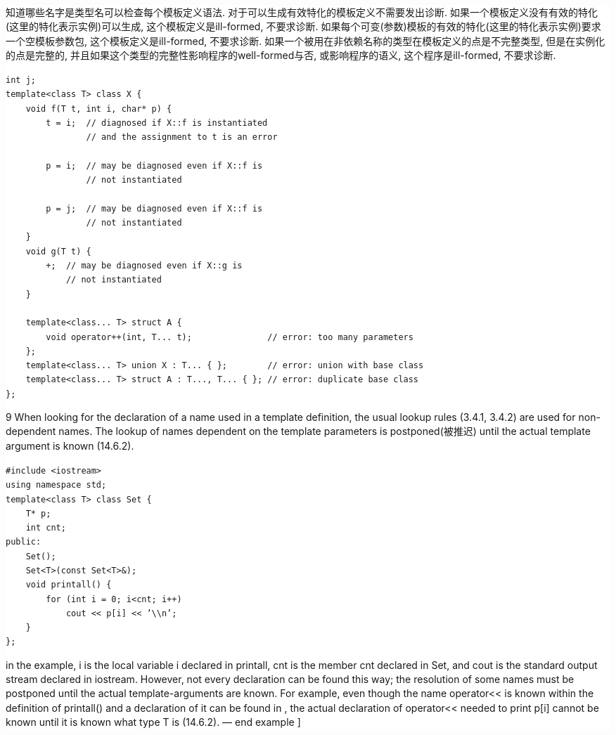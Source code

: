 知道哪些名字是类型名可以检查每个模板定义语法. 对于可以生成有效特化的模板定义不需要发出诊断. 如果一个模板定义没有有效的特化(这里的特化表示实例)可以生成, 这个模板定义是ill-formed, 不要求诊断. 如果每个可变(参数)模板的有效的特化(这里的特化表示实例)要求一个空模板参数包, 这个模板定义是ill-formed, 不要求诊断. 如果一个被用在非依赖名称的类型在模板定义的点是不完整类型, 但是在实例化的点是完整的, 并且如果这个类型的完整性影响程序的well-formed与否, 或影响程序的语义, 这个程序是ill-formed, 不要求诊断.

```
int j;
template<class T> class X {
    void f(T t, int i, char* p) {
        t = i;  // diagnosed if X::f is instantiated
                // and the assignment to t is an error

        p = i;  // may be diagnosed even if X::f is
                // not instantiated

        p = j;  // may be diagnosed even if X::f is
                // not instantiated
    }
    void g(T t) {
        +;  // may be diagnosed even if X::g is
            // not instantiated
    }

    template<class... T> struct A {
        void operator++(int, T... t);               // error: too many parameters
    };
    template<class... T> union X : T... { };        // error: union with base class
    template<class... T> struct A : T..., T... { }; // error: duplicate base class
};
```

9 When looking for the declaration of a name used in a template definition, the usual lookup rules (3.4.1, 3.4.2) are used for non-dependent names. The lookup of names dependent on the template parameters is postponed(被推迟) until the actual template argument is known (14.6.2).

```
#include <iostream>
using namespace std;
template<class T> class Set {
    T* p;
    int cnt;
public:
    Set();
    Set<T>(const Set<T>&);
    void printall() {
        for (int i = 0; i<cnt; i++)
	        cout << p[i] << ’\\n’;
    }
};
```

in the example, i is the local variable i declared in printall, cnt is the member cnt declared in Set, and cout is the standard output stream declared in iostream. However, not every declaration can be found this way; the resolution of some names must be postponed until the actual template-arguments are known. For example, even though the name operator<< is known within the definition of printall() and a declaration of it can be found in <iostream>, the actual declaration of operator<< needed to print p[i] cannot be known until it is known what type T is (14.6.2). — end example ]
